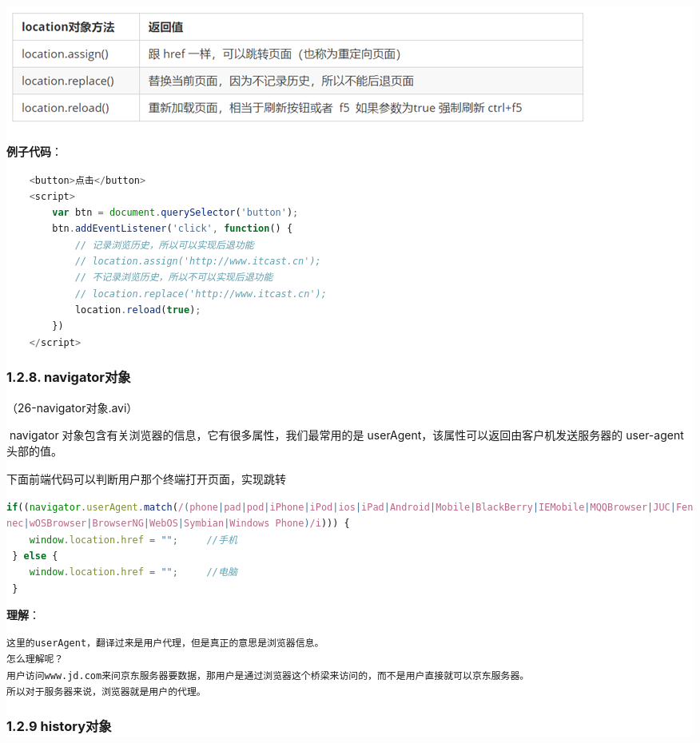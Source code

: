 ![1551322750241](images/1551322750241.png)

**例子代码**：

```js
    <button>点击</button>
    <script>
        var btn = document.querySelector('button');
        btn.addEventListener('click', function() {
            // 记录浏览历史，所以可以实现后退功能
            // location.assign('http://www.itcast.cn');
            // 不记录浏览历史，所以不可以实现后退功能
            // location.replace('http://www.itcast.cn');
            location.reload(true);
        })
    </script>
```

### 1.2.8. navigator对象

（26-navigator对象.avi）

​	navigator 对象包含有关浏览器的信息，它有很多属性，我们最常用的是 userAgent，该属性可以返回由客户机发送服务器的 user-agent 头部的值。

下面前端代码可以判断用户那个终端打开页面，实现跳转

```js
if((navigator.userAgent.match(/(phone|pad|pod|iPhone|iPod|ios|iPad|Android|Mobile|BlackBerry|IEMobile|MQQBrowser|JUC|Fennec|wOSBrowser|BrowserNG|WebOS|Symbian|Windows Phone)/i))) {
    window.location.href = "";     //手机
 } else {
    window.location.href = "";     //电脑
 }
```

**理解**：

```
这里的userAgent，翻译过来是用户代理，但是真正的意思是浏览器信息。
怎么理解呢？
用户访问www.jd.com来问京东服务器要数据，那用户是通过浏览器这个桥梁来访问的，而不是用户直接就可以京东服务器。
所以对于服务器来说，浏览器就是用户的代理。
```



### 1.2.9 history对象
